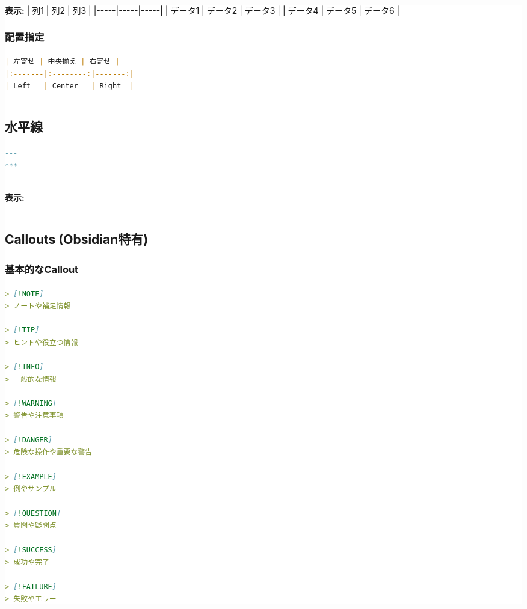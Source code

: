 **表示:**
| 列1 | 列2 | 列3 |
|-----|-----|-----|
| データ1 | データ2 | データ3 |
| データ4 | データ5 | データ6 |

### 配置指定

```markdown
| 左寄せ | 中央揃え | 右寄せ |
|:-------|:--------:|-------:|
| Left   | Center   | Right  |
```

---

## 水平線

```markdown
---
***
___
```

**表示:**

---

## Callouts (Obsidian特有)

### 基本的なCallout

```markdown
> [!NOTE]
> ノートや補足情報

> [!TIP]
> ヒントや役立つ情報

> [!INFO]
> 一般的な情報

> [!WARNING]
> 警告や注意事項

> [!DANGER]
> 危険な操作や重要な警告

> [!EXAMPLE]
> 例やサンプル

> [!QUESTION]
> 質問や疑問点

> [!SUCCESS]
> 成功や完了

> [!FAILURE]
> 失敗やエラー
```
